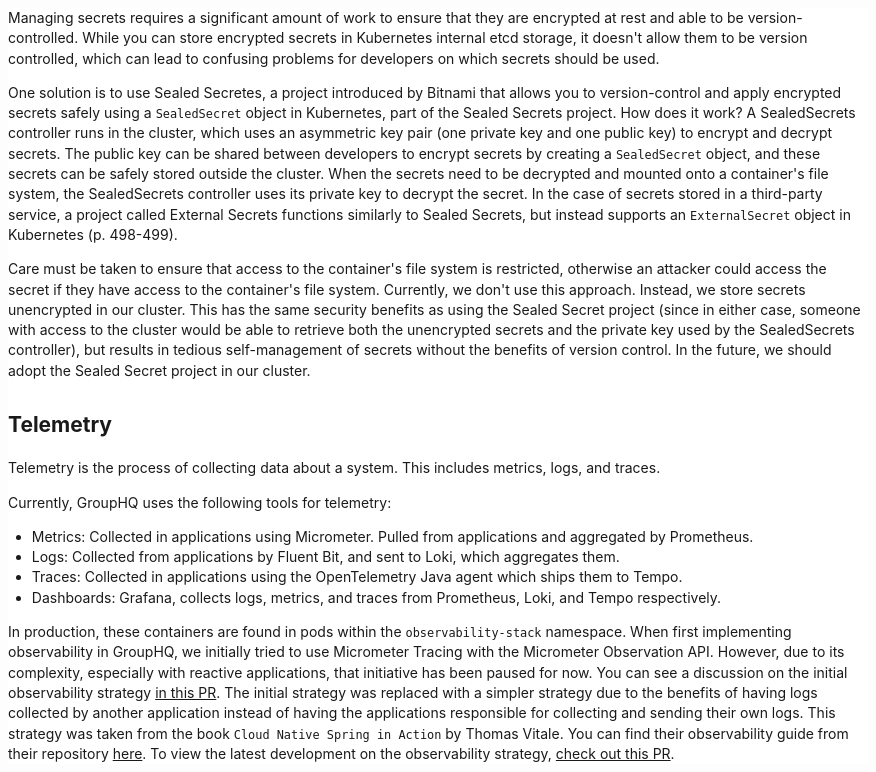 Managing secrets requires a significant amount of work to ensure that they are encrypted at rest
and able to be version-controlled. While you can store encrypted secrets in Kubernetes internal etcd
storage, it doesn't allow them to be version controlled, which can lead to confusing problems for
developers on which secrets should be used.

One solution is to use Sealed Secretes, a project introduced by Bitnami that allows you to version-control and
apply encrypted secrets safely using a `SealedSecret` object in Kubernetes, part of the Sealed Secrets project. 
How does it work? A SealedSecrets controller runs in the cluster, which uses an asymmetric key pair (one private key and 
one public key) to encrypt and decrypt secrets. The public key can be shared between developers to encrypt secrets by creating a
`SealedSecret` object, and these secrets can be safely stored outside the cluster. When the secrets need to be decrypted and mounted onto
a container's file system, the SealedSecrets controller uses its private key to decrypt the secret.
In the case of secrets stored in a third-party service, a project called External Secrets functions similarly to Sealed Secrets,
but instead supports an `ExternalSecret` object in Kubernetes (p. 498-499).

Care must be taken to ensure that access to the container's file system is restricted, otherwise an attacker could 
access the secret if they have access to the container's file system. Currently, we don't use this approach. Instead, 
we store secrets unencrypted in our cluster. This has the same security benefits as using the Sealed Secret project
(since in either case, someone with access to the cluster would be able to retrieve both the unencrypted secrets and 
the private key used by the SealedSecrets controller), but results in tedious self-management of secrets without 
the benefits of version control. In the future, we should adopt the Sealed Secret project in our cluster.


## Telemetry
Telemetry is the process of collecting data about a system. This includes metrics, logs, and traces.

Currently, GroupHQ uses the following tools for telemetry:
- Metrics: Collected in applications using Micrometer. Pulled from applications and aggregated by Prometheus.
- Logs: Collected from applications by Fluent Bit, and sent to Loki, which aggregates them.
- Traces: Collected in applications using the OpenTelemetry Java agent which ships them to Tempo.
- Dashboards: Grafana, collects logs, metrics, and traces from Prometheus, Loki, and Tempo respectively.

In production, these containers are found in pods within the `observability-stack` namespace.
When first implementing observability in GroupHQ, we initially tried to use Micrometer Tracing with the 
Micrometer Observation API. However, due to its complexity, especially with reactive applications, that initiative
has been paused for now. You can see a discussion on the initial observability strategy [in this PR](https://github.com/GroupHQ/group-service/pull/10).
The initial strategy was replaced with a simpler strategy due to the benefits of having logs collected by another application
instead of having the applications responsible for collecting and sending their own logs. This strategy was taken from
the book `Cloud Native Spring in Action` by Thomas Vitale. You can find their observability guide from their repository
[here](https://github.com/ThomasVitale/cloud-native-spring-in-action/blob/main/Guides/grafana-observability-stack/README.md).
To view the latest development on the observability strategy, [check out this PR](https://github.com/GroupHQ/group-service/pull/12).
